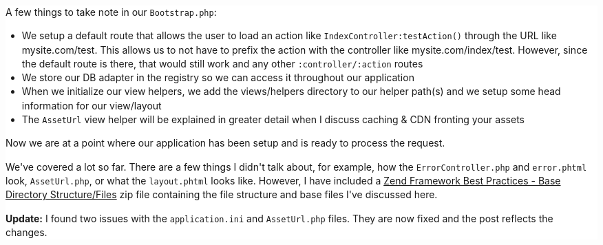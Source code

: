 A few things to take note in our `Bootstrap.php`:

*   We setup a default route that allows the user to load an action like `IndexController:testAction()` through the URL like mysite.com/test. This allows us to not have to prefix the action with the controller like mysite.com/index/test. However, since the default route is there, that would still work and any other `:controller/:action` routes
*   We store our DB adapter in the registry so we can access it throughout our application
*   When we initialize our view helpers, we add the views/helpers directory to our helper path(s) and we setup some head information for our view/layout
*   The `AssetUrl` view helper will be explained in greater detail when I discuss caching & CDN fronting your assets

Now we are at a point where our application has been setup and is ready to process the request.

We've covered a lot so far. There are a few things I didn't talk about, for example, how the `ErrorController.php` and `error.phtml` look, `AssetUrl.php`, or what the `layout.phtml` looks like. However, I have included a [Zend Framework Best Practices - Base Directory Structure/Files][8] zip file containing the file structure and base files I've discussed here.

**Update:** I found two issues with the `application.ini` and `AssetUrl.php` files. They are now fixed and the post reflects the changes.

 [1]: http://joegornick.com/2009/11/18/zend-framework-best-practices-part-1-getting-started/ "Permanent Link to Zend Framework Best Practices - Part 1: Getting Started"
 [2]: http://joegornick.com/wp-admin/post.php?action=edit&post=22 "Edit post"
 [3]: http://joegornick.com/category/zend-framework/ "View all posts in Zend Framework"
 [4]: http://joegornick.com/2009/11/18/zend-framework-best-practices-part-1-getting-started/#comments "Comment on Zend Framework Best Practices - Part 1: Getting Started"
 [5]: http://www.zendframeworkinaction.com/
 [6]: http://framework.zend.com/wiki/display/ZFDEV/Choosing+Your+Application%27s+Directory+Layout "Choosing Your Application's Directory Layout"
 [7]: http://framework.zend.com/wiki/display/ZFPROP/Zend+Framework+Default+Project+Structure+-+Wil+Sinclair
 [8]: http://joegornick.com/wp-content/uploads/2009/11/zfbp-base1.zip